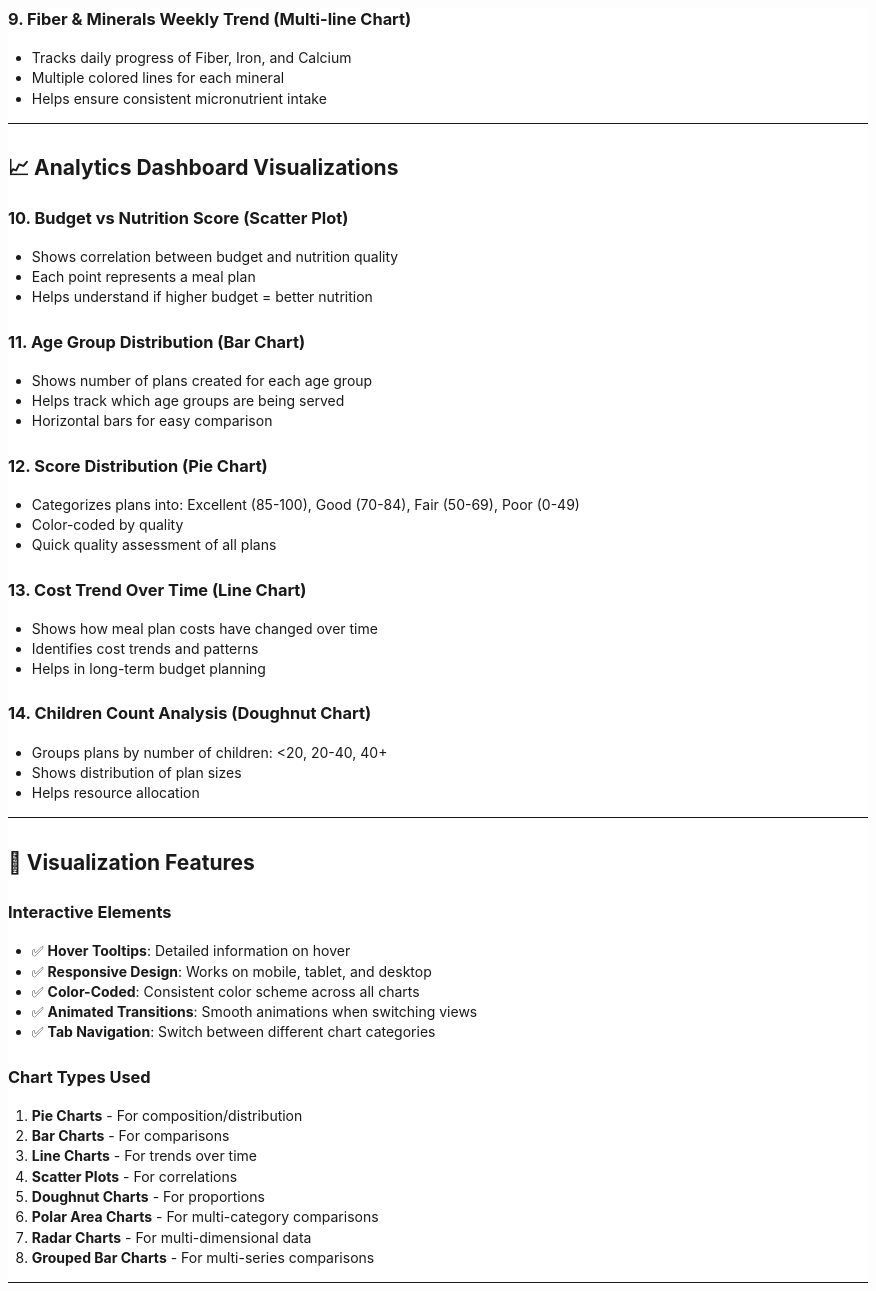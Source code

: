 ### 9. **Fiber & Minerals Weekly Trend** (Multi-line Chart)
- Tracks daily progress of Fiber, Iron, and Calcium
- Multiple colored lines for each mineral
- Helps ensure consistent micronutrient intake

---

## 📈 Analytics Dashboard Visualizations

### 10. **Budget vs Nutrition Score** (Scatter Plot)
- Shows correlation between budget and nutrition quality
- Each point represents a meal plan
- Helps understand if higher budget = better nutrition

### 11. **Age Group Distribution** (Bar Chart)
- Shows number of plans created for each age group
- Helps track which age groups are being served
- Horizontal bars for easy comparison

### 12. **Score Distribution** (Pie Chart)
- Categorizes plans into: Excellent (85-100), Good (70-84), Fair (50-69), Poor (0-49)
- Color-coded by quality
- Quick quality assessment of all plans

### 13. **Cost Trend Over Time** (Line Chart)
- Shows how meal plan costs have changed over time
- Identifies cost trends and patterns
- Helps in long-term budget planning

### 14. **Children Count Analysis** (Doughnut Chart)
- Groups plans by number of children: <20, 20-40, 40+
- Shows distribution of plan sizes
- Helps resource allocation

---

## 🎨 Visualization Features

### Interactive Elements
- ✅ **Hover Tooltips**: Detailed information on hover
- ✅ **Responsive Design**: Works on mobile, tablet, and desktop
- ✅ **Color-Coded**: Consistent color scheme across all charts
- ✅ **Animated Transitions**: Smooth animations when switching views
- ✅ **Tab Navigation**: Switch between different chart categories

### Chart Types Used
1. **Pie Charts** - For composition/distribution
2. **Bar Charts** - For comparisons
3. **Line Charts** - For trends over time
4. **Scatter Plots** - For correlations
5. **Doughnut Charts** - For proportions
6. **Polar Area Charts** - For multi-category comparisons
7. **Radar Charts** - For multi-dimensional data
8. **Grouped Bar Charts** - For multi-series comparisons

---